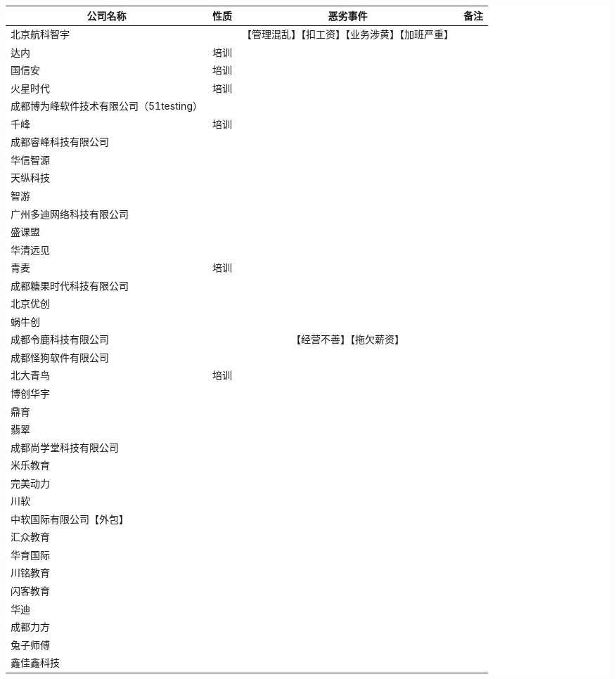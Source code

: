 | 公司名称 | 性质 | 恶劣事件  | 备注 |
| ------------- |:-------------:|:-------------:|:-----:|
| 北京航科智宇||【管理混乱】【扣工资】【业务涉黄】【加班严重】|
| 达内|培训|
| 国信安|培训|
| 火星时代|培训|
| 成都博为峰软件技术有限公司（51testing）|
| 千峰|培训|
| 成都睿峰科技有限公司 |
| 华信智源|
| 天纵科技|
| 智游|
| 广州多迪网络科技有限公司|
| 盛课盟|
| 华清远见|
| 青麦|培训|
| 成都糖果时代科技有限公司|
| 北京优创|
| 蜗牛创 |
| 成都令鹿科技有限公司||【经营不善】【拖欠薪资】|
| 成都怪狗软件有限公司|
| 北大青鸟|培训|
| 博创华宇|
| 鼎育|
| 翡翠|
| 成都尚学堂科技有限公司|
| 米乐教育|
| 完美动力|
| 川软|
| 中软国际有限公司【外包】|
| 汇众教育|
| 华育国际|
| 川铭教育|
| 闪客教育|
| 华迪|
| 成都力方|
| 兔子师傅|
| 鑫佳鑫科技|